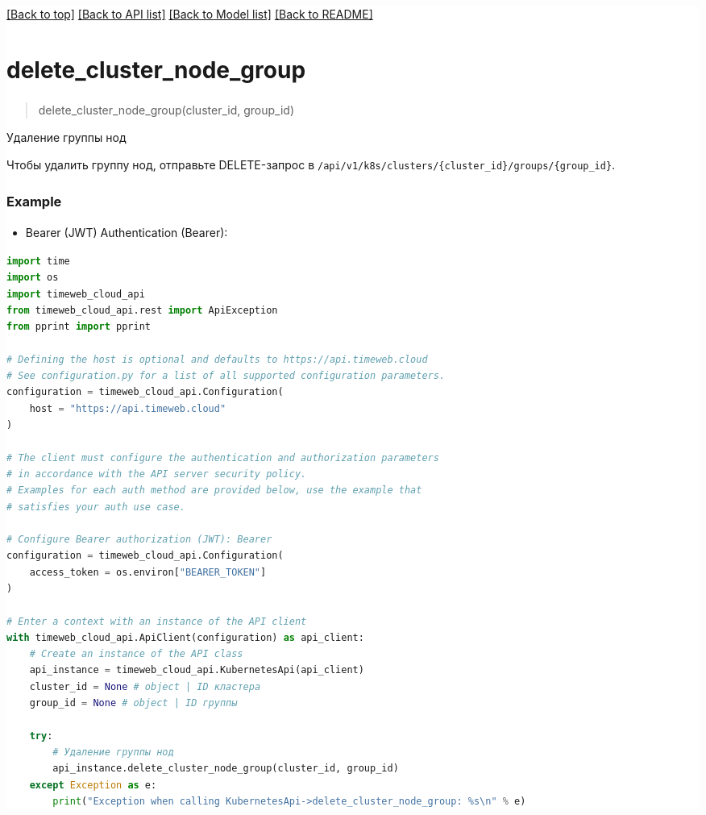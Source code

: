 [[Back to top]](#) [[Back to API list]](../README.md#documentation-for-api-endpoints) [[Back to Model list]](../README.md#documentation-for-models) [[Back to README]](../README.md)

# **delete_cluster_node_group**
> delete_cluster_node_group(cluster_id, group_id)

Удаление группы нод

Чтобы удалить группу нод, отправьте DELETE-запрос в `/api/v1/k8s/clusters/{cluster_id}/groups/{group_id}`.

### Example

* Bearer (JWT) Authentication (Bearer):
```python
import time
import os
import timeweb_cloud_api
from timeweb_cloud_api.rest import ApiException
from pprint import pprint

# Defining the host is optional and defaults to https://api.timeweb.cloud
# See configuration.py for a list of all supported configuration parameters.
configuration = timeweb_cloud_api.Configuration(
    host = "https://api.timeweb.cloud"
)

# The client must configure the authentication and authorization parameters
# in accordance with the API server security policy.
# Examples for each auth method are provided below, use the example that
# satisfies your auth use case.

# Configure Bearer authorization (JWT): Bearer
configuration = timeweb_cloud_api.Configuration(
    access_token = os.environ["BEARER_TOKEN"]
)

# Enter a context with an instance of the API client
with timeweb_cloud_api.ApiClient(configuration) as api_client:
    # Create an instance of the API class
    api_instance = timeweb_cloud_api.KubernetesApi(api_client)
    cluster_id = None # object | ID кластера
    group_id = None # object | ID группы

    try:
        # Удаление группы нод
        api_instance.delete_cluster_node_group(cluster_id, group_id)
    except Exception as e:
        print("Exception when calling KubernetesApi->delete_cluster_node_group: %s\n" % e)
```

